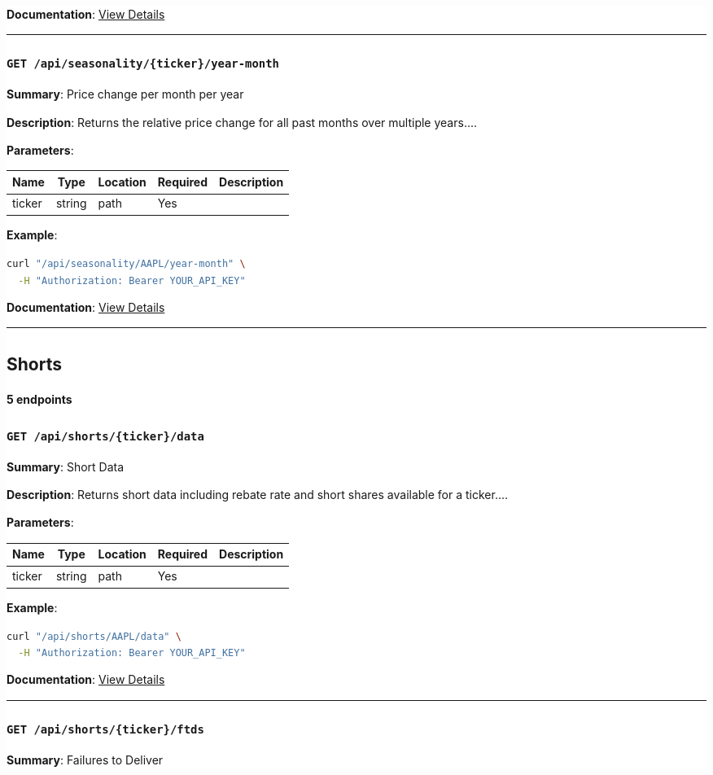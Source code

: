 **Documentation**: [View Details](./docs/seasonality/README.md)

---

### `GET /api/seasonality/{ticker}/year-month`

**Summary**: Price change per month per year

**Description**: Returns the relative price change for all past months over multiple years....

**Parameters**:

| Name | Type | Location | Required | Description |
|------|------|----------|----------|-------------|
| ticker | string | path | Yes |  |

**Example**:
```bash
curl "/api/seasonality/AAPL/year-month" \
  -H "Authorization: Bearer YOUR_API_KEY"
```

**Documentation**: [View Details](./docs/seasonality/README.md)

---

## Shorts

**5 endpoints**

### `GET /api/shorts/{ticker}/data`

**Summary**: Short Data

**Description**: Returns short data including rebate rate and short shares available for a ticker....

**Parameters**:

| Name | Type | Location | Required | Description |
|------|------|----------|----------|-------------|
| ticker | string | path | Yes |  |

**Example**:
```bash
curl "/api/shorts/AAPL/data" \
  -H "Authorization: Bearer YOUR_API_KEY"
```

**Documentation**: [View Details](./docs/shorts/README.md)

---

### `GET /api/shorts/{ticker}/ftds`

**Summary**: Failures to Deliver
